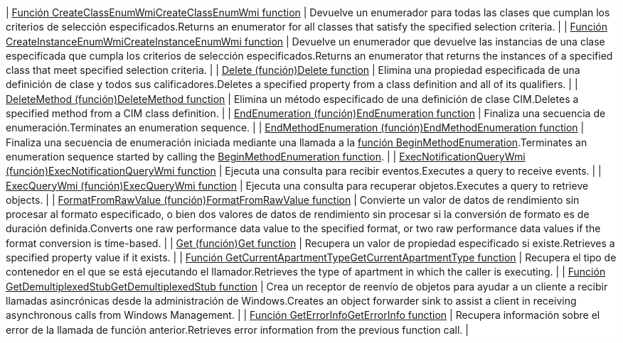 | [<span data-ttu-id="c84c5-125">Función CreateClassEnumWmi</span><span class="sxs-lookup"><span data-stu-id="c84c5-125">CreateClassEnumWmi function</span></span>](createclassenumwmi.md) | <span data-ttu-id="c84c5-126">Devuelve un enumerador para todas las clases que cumplan los criterios de selección especificados.</span><span class="sxs-lookup"><span data-stu-id="c84c5-126">Returns an enumerator for all classes that satisfy the specified selection criteria.</span></span> |
| [<span data-ttu-id="c84c5-127">Función CreateInstanceEnumWmi</span><span class="sxs-lookup"><span data-stu-id="c84c5-127">CreateInstanceEnumWmi function</span></span>](createinstanceenumwmi.md) | <span data-ttu-id="c84c5-128">Devuelve un enumerador que devuelve las instancias de una clase especificada que cumpla los criterios de selección especificados.</span><span class="sxs-lookup"><span data-stu-id="c84c5-128">Returns an enumerator that returns the instances of a specified class that meet specified selection criteria.</span></span> |
| [<span data-ttu-id="c84c5-129">Delete (función)</span><span class="sxs-lookup"><span data-stu-id="c84c5-129">Delete function</span></span>](delete.md) | <span data-ttu-id="c84c5-130">Elimina una propiedad especificada de una definición de clase y todos sus calificadores.</span><span class="sxs-lookup"><span data-stu-id="c84c5-130">Deletes a specified property from a class definition and all of its qualifiers.</span></span> |
| [<span data-ttu-id="c84c5-131">DeleteMethod (función)</span><span class="sxs-lookup"><span data-stu-id="c84c5-131">DeleteMethod function</span></span>](deletemethod.md) | <span data-ttu-id="c84c5-132">Elimina un método especificado de una definición de clase CIM.</span><span class="sxs-lookup"><span data-stu-id="c84c5-132">Deletes a specified method from a CIM class definition.</span></span> |
| [<span data-ttu-id="c84c5-133">EndEnumeration (función)</span><span class="sxs-lookup"><span data-stu-id="c84c5-133">EndEnumeration function</span></span>](endenumeration.md) | <span data-ttu-id="c84c5-134">Finaliza una secuencia de enumeración.</span><span class="sxs-lookup"><span data-stu-id="c84c5-134">Terminates an enumeration sequence.</span></span> |
| [<span data-ttu-id="c84c5-135">EndMethodEnumeration (función)</span><span class="sxs-lookup"><span data-stu-id="c84c5-135">EndMethodEnumeration function</span></span>](endmethodenumeration.md) | <span data-ttu-id="c84c5-136">Finaliza una secuencia de enumeración iniciada mediante una llamada a la [función BeginMethodEnumeration](beginmethodenumeration.md).</span><span class="sxs-lookup"><span data-stu-id="c84c5-136">Terminates an enumeration sequence started by calling the  [BeginMethodEnumeration function](beginmethodenumeration.md).</span></span> |
| [<span data-ttu-id="c84c5-137">ExecNotificationQueryWmi (función)</span><span class="sxs-lookup"><span data-stu-id="c84c5-137">ExecNotificationQueryWmi function</span></span>](execnotificationquerywmi.md) | <span data-ttu-id="c84c5-138">Ejecuta una consulta para recibir eventos.</span><span class="sxs-lookup"><span data-stu-id="c84c5-138">Executes a query to receive events.</span></span> |
| [<span data-ttu-id="c84c5-139">ExecQueryWmi (función)</span><span class="sxs-lookup"><span data-stu-id="c84c5-139">ExecQueryWmi function</span></span>](execquerywmi.md) | <span data-ttu-id="c84c5-140">Ejecuta una consulta para recuperar objetos.</span><span class="sxs-lookup"><span data-stu-id="c84c5-140">Executes a query to retrieve objects.</span></span> |
| [<span data-ttu-id="c84c5-141">FormatFromRawValue (función)</span><span class="sxs-lookup"><span data-stu-id="c84c5-141">FormatFromRawValue function</span></span>](formatfromrawvalue.md) | <span data-ttu-id="c84c5-142">Convierte un valor de datos de rendimiento sin procesar al formato especificado, o bien dos valores de datos de rendimiento sin procesar si la conversión de formato es de duración definida.</span><span class="sxs-lookup"><span data-stu-id="c84c5-142">Converts one raw performance data value to the specified format, or two raw performance data values if the format conversion is time-based.</span></span> |
| [<span data-ttu-id="c84c5-143">Get (función)</span><span class="sxs-lookup"><span data-stu-id="c84c5-143">Get function</span></span>](get.md) | <span data-ttu-id="c84c5-144">Recupera un valor de propiedad especificado si existe.</span><span class="sxs-lookup"><span data-stu-id="c84c5-144">Retrieves a specified property value if it exists.</span></span> |
| [<span data-ttu-id="c84c5-145">Función GetCurrentApartmentType</span><span class="sxs-lookup"><span data-stu-id="c84c5-145">GetCurrentApartmentType function</span></span>](getcurrentapartmenttype.md) | <span data-ttu-id="c84c5-146">Recupera el tipo de contenedor en el que se está ejecutando el llamador.</span><span class="sxs-lookup"><span data-stu-id="c84c5-146">Retrieves the type of apartment in which the caller is executing.</span></span> |
| [<span data-ttu-id="c84c5-147">Función GetDemultiplexedStub</span><span class="sxs-lookup"><span data-stu-id="c84c5-147">GetDemultiplexedStub function</span></span>](getdemultiplexedstub.md) | <span data-ttu-id="c84c5-148">Crea un receptor de reenvío de objetos para ayudar a un cliente a recibir llamadas asincrónicas desde la administración de Windows.</span><span class="sxs-lookup"><span data-stu-id="c84c5-148">Creates an object forwarder sink to assist a client in receiving asynchronous calls from Windows Management.</span></span> |
| [<span data-ttu-id="c84c5-149">Función GetErrorInfo</span><span class="sxs-lookup"><span data-stu-id="c84c5-149">GetErrorInfo function</span></span>](geterrorinfo.md) | <span data-ttu-id="c84c5-150">Recupera información sobre el error de la llamada de función anterior.</span><span class="sxs-lookup"><span data-stu-id="c84c5-150">Retrieves error information from the previous function call.</span></span> |